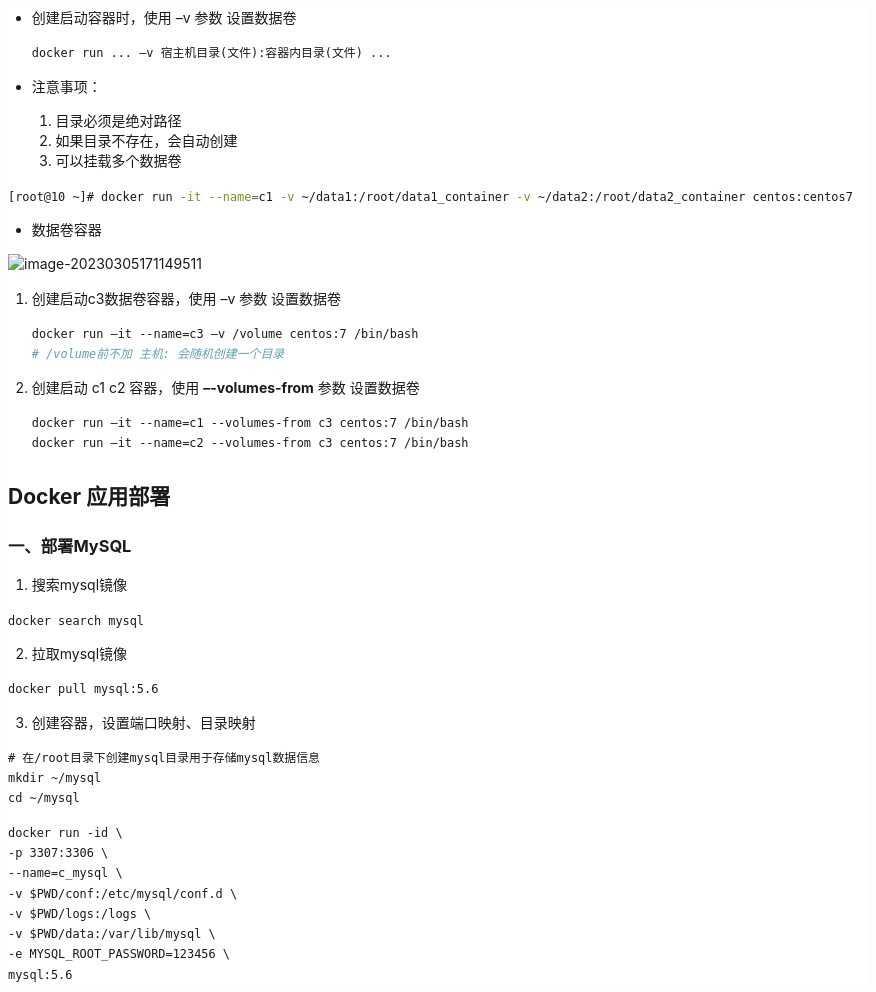   - 创建启动容器时，使用 –v 参数 设置数据卷

    ~~~dockerfile
    docker run ... –v 宿主机目录(文件):容器内目录(文件) ...
    ~~~

  - 注意事项：

    1. 目录必须是绝对路径
    2. 如果目录不存在，会自动创建
    3. 可以挂载多个数据卷

~~~bash
[root@10 ~]# docker run -it --name=c1 -v ~/data1:/root/data1_container -v ~/data2:/root/data2_container centos:centos7
~~~

- 数据卷容器

![image-20230305171149511](C:\Users\GaoTengFei\AppData\Roaming\Typora\typora-user-images\image-20230305171149511.png)

1. 创建启动c3数据卷容器，使用 –v 参数 设置数据卷

   ~~~dockerfile
   docker run –it --name=c3 –v /volume centos:7 /bin/bash
   # /volume前不加 主机: 会随机创建一个目录
   ~~~

2. 创建启动 c1 c2 容器，使用 **–-volumes-from** 参数 设置数据卷

   ~~~dockerfile
   docker run –it --name=c1 --volumes-from c3 centos:7 /bin/bash
   docker run –it --name=c2 --volumes-from c3 centos:7 /bin/bash
   ~~~

## Docker 应用部署

### 一、部署MySQL

1. 搜索mysql镜像

```shell
docker search mysql
```

2. 拉取mysql镜像

```shell
docker pull mysql:5.6
```

3. 创建容器，设置端口映射、目录映射

```shell
# 在/root目录下创建mysql目录用于存储mysql数据信息
mkdir ~/mysql
cd ~/mysql
```

```shell
docker run -id \
-p 3307:3306 \
--name=c_mysql \
-v $PWD/conf:/etc/mysql/conf.d \
-v $PWD/logs:/logs \
-v $PWD/data:/var/lib/mysql \
-e MYSQL_ROOT_PASSWORD=123456 \
mysql:5.6
```
